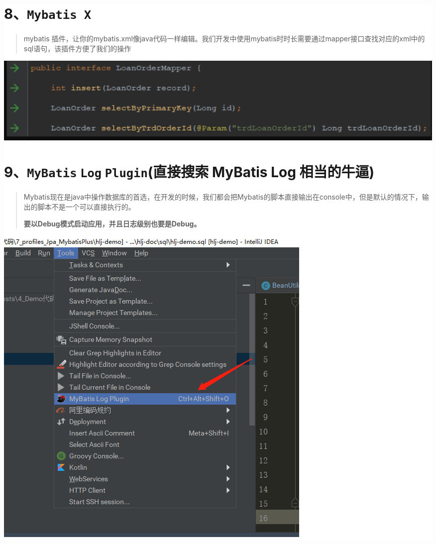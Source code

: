 

# 8、`Mybatis X`

> mybatis 插件，让你的mybatis.xml像java代码一样编辑。我们开发中使用mybatis时时长需要通过mapper接口查找对应的xml中的sql语句，该插件方便了我们的操作

![WX20180912-180147@2x](https://raw.githubusercontent.com/HealerJean/HealerJean.github.io/master/blogImages/WX20180912-180147@2x.png)



# 9、`MyBatis` `Log` `Plugin`(直接搜索 MyBatis Log 相当的牛逼)

> Mybatis现在是java中操作数据库的首选，在开发的时候，我们都会把Mybatis的脚本直接输出在console中，但是默认的情况下，输出的脚本不是一个可以直接执行的。      
>
> **要以Debug模式启动应用，并且日志级别也要是Debug。**   





![1585887388629](https://raw.githubusercontent.com/HealerJean/HealerJean.github.io/master/blogImages/1585887388629.png)
